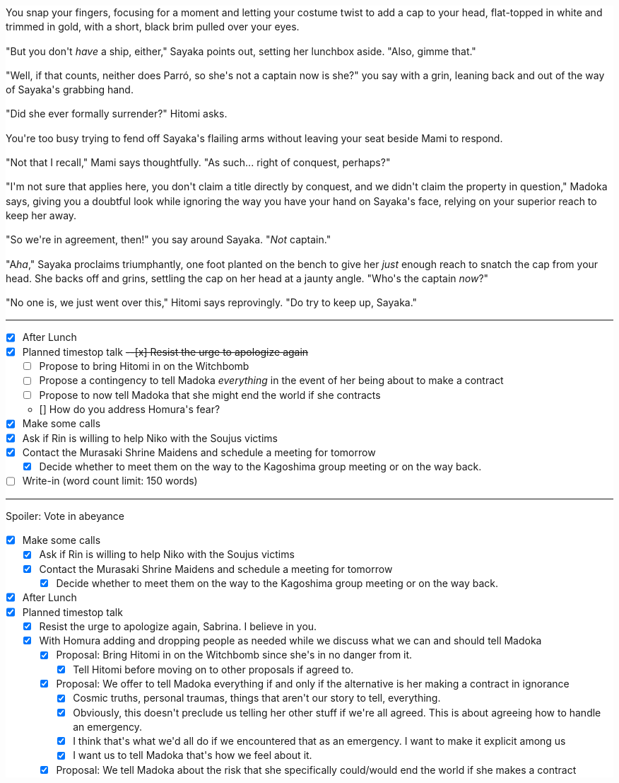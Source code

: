 You snap your fingers, focusing for a moment and letting your costume twist to add a cap to your head, flat-topped in white and trimmed in gold, with a short, black brim pulled over your eyes.

"But you don't *have* a ship, either," Sayaka points out, setting her lunchbox aside. "Also, gimme that."

"Well, if that counts, neither does Parró, so she's not a captain now is she?" you say with a grin, leaning back and out of the way of Sayaka's grabbing hand.

"Did she ever formally surrender?" Hitomi asks.

You're too busy trying to fend off Sayaka's flailing arms without leaving your seat beside Mami to respond.

"Not that I recall," Mami says thoughtfully. "As such... right of conquest, perhaps?"

"I'm not sure that applies here, you don't claim a title directly by conquest, and we didn't claim the property in question," Madoka says, giving you a doubtful look while ignoring the way you have your hand on Sayaka's face, relying on your superior reach to keep her away.

"So we're in agreement, then!" you say around Sayaka. "*Not* captain."

"A*ha*," Sayaka proclaims triumphantly, one foot planted on the bench to give her *just* enough reach to snatch the cap from your head. She backs off and grins, settling the cap on her head at a jaunty angle. "Who's the captain *now*?"

"No one is, we just went over this," Hitomi says reprovingly. "Do try to keep up, Sayaka."

---

- [x] After Lunch
- [x] Planned timestop talk
~~--\[x] Resist the urge to apologize again~~
  - [ ] Propose to bring Hitomi in on the Witchbomb
  - [ ] Propose a contingency to tell Madoka *everything* in the event of her being about to make a contract
  - [ ] Propose to now tell Madoka that she might end the world if she contracts
  - [] How do you address Homura's fear?
- [x] Make some calls
- [x] Ask if Rin is willing to help Niko with the Soujus victims
- [x] Contact the Murasaki Shrine Maidens and schedule a meeting for tomorrow
  - [x] Decide whether to meet them on the way to the Kagoshima group meeting or on the way back.
- [ ] Write-in (word count limit: 150 words)

---

Spoiler: Vote in abeyance

- [x] Make some calls
  - [x] Ask if Rin is willing to help Niko with the Soujus victims
  - [x] Contact the Murasaki Shrine Maidens and schedule a meeting for tomorrow
    - [x] Decide whether to meet them on the way to the Kagoshima group meeting or on the way back.
- [x] After Lunch
- [x] Planned timestop talk
  - [x] Resist the urge to apologize again, Sabrina. I believe in you.
  - [x] With Homura adding and dropping people as needed while we discuss what we can and should tell Madoka
    - [x] Proposal: Bring Hitomi in on the Witchbomb since she's in no danger from it.
      - [x] Tell Hitomi before moving on to other proposals if agreed to.
    - [x] Proposal: We offer to tell Madoka everything if and only if the alternative is her making a contract in ignorance
      - [x] Cosmic truths, personal traumas, things that aren't our story to tell, everything.
      - [x] Obviously, this doesn't preclude us telling her other stuff if we're all agreed. This is about agreeing how to handle an emergency.
      - [x] I think that's what we'd all do if we encountered that as an emergency. I want to make it explicit among us
      - [x] I want us to tell Madoka that's how we feel about it.
    - [x] Proposal: We tell Madoka about the risk that she specifically could/would end the world if she makes a contract
